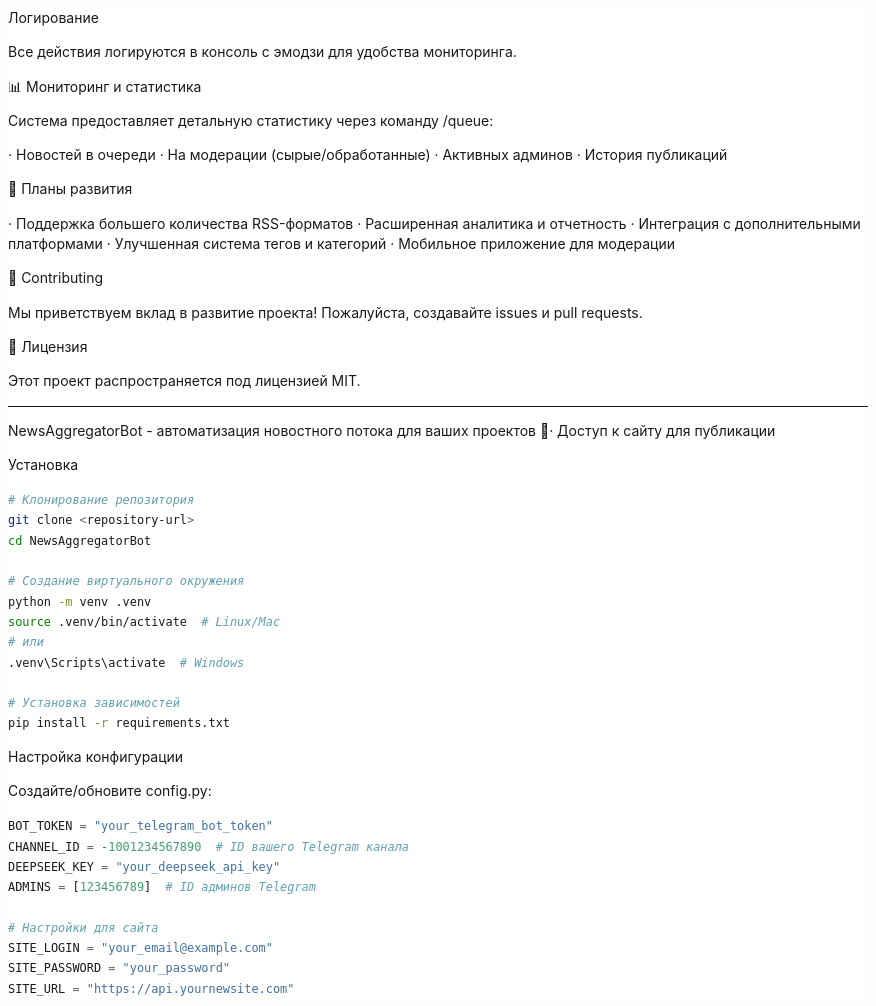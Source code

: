 Логирование

Все действия логируются в консоль с эмодзи для удобства мониторинга.

📊 Мониторинг и статистика

Система предоставляет детальную статистику через команду /queue:

· Новостей в очереди
· На модерации (сырые/обработанные)
· Активных админов
· История публикаций

🔮 Планы развития

· Поддержка большего количества RSS-форматов
· Расширенная аналитика и отчетность
· Интеграция с дополнительными платформами
· Улучшенная система тегов и категорий
· Мобильное приложение для модерации

🤝 Contributing

Мы приветствуем вклад в развитие проекта! Пожалуйста, создавайте issues и pull requests.

📄 Лицензия

Этот проект распространяется под лицензией MIT.

---

NewsAggregatorBot - автоматизация новостного потока для ваших проектов 🚀· Доступ к сайту для публикации

Установка

```bash
# Клонирование репозитория
git clone <repository-url>
cd NewsAggregatorBot

# Создание виртуального окружения
python -m venv .venv
source .venv/bin/activate  # Linux/Mac
# или
.venv\Scripts\activate  # Windows

# Установка зависимостей
pip install -r requirements.txt
```

Настройка конфигурации

Создайте/обновите config.py:

```python
BOT_TOKEN = "your_telegram_bot_token"
CHANNEL_ID = -1001234567890  # ID вашего Telegram канала
DEEPSEEK_KEY = "your_deepseek_api_key"
ADMINS = [123456789]  # ID админов Telegram

# Настройки для сайта
SITE_LOGIN = "your_email@example.com"
SITE_PASSWORD = "your_password"
SITE_URL = "https://api.yournewsite.com"
```
